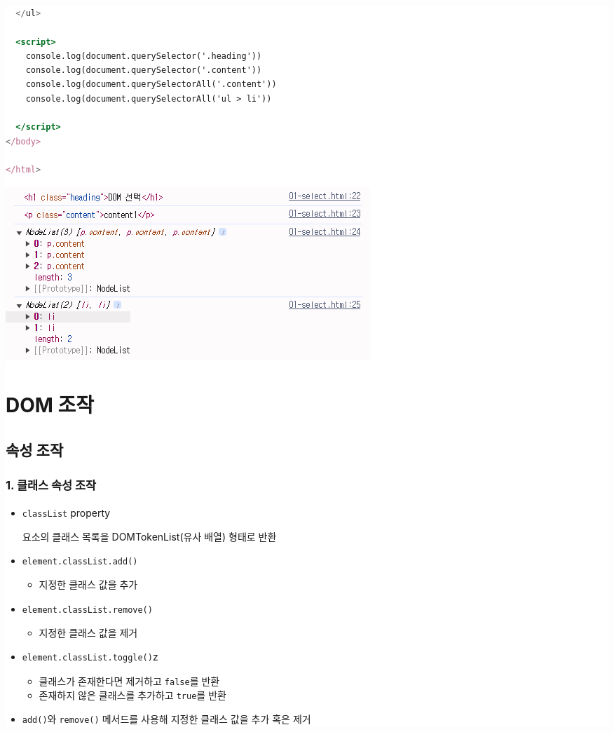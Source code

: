 ```jsx
  </ul>

  <script>
    console.log(document.querySelector('.heading')) 
    console.log(document.querySelector('.content')) 
    console.log(document.querySelectorAll('.content'))
    console.log(document.querySelectorAll('ul > li'))
  
  </script>
</body>

</html>

```

![image.png](image.png)

# DOM 조작

## 속성 조작

### 1. 클래스 속성 조작

- `classList` property
    
    요소의 클래스 목록을 DOMTokenList(유사 배열) 형태로 반환
    

- `element.classList.add()`
    - 지정한 클래스 값을 추가
- `element.classList.remove()`
    - 지정한 클래스 값을 제거
- `element.classList.toggle()`z
    - 클래스가 존재한다면 제거하고 `false`를 반환
    - 존재하지 않은 클래스를 추가하고 `true`를 반환

- `add()`와 `remove()` 메서드를 사용해 지정한 클래스 값을 추가 혹은 제거
